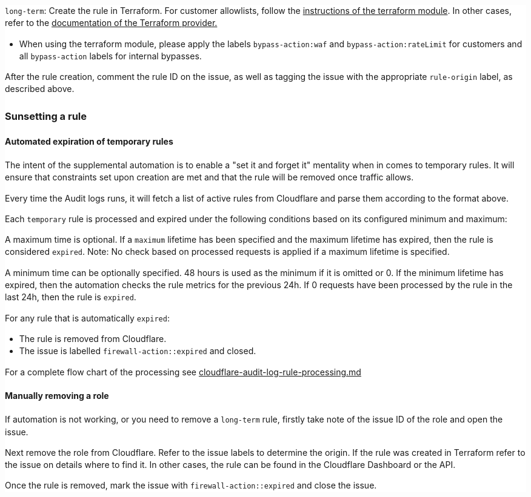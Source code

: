 `long-term`: Create the rule in Terraform. For customer allowlists, follow the [instructions of the terraform module](https://ops.gitlab.net/gitlab-com/gl-infra/terraform-modules/cf_whitelists#whitelist-configuration). In other cases, refer to the [documentation of the Terraform provider.](https://www.terraform.io/docs/providers/cloudflare/r/firewall_rule.html)
  - When using the terraform module, please apply the labels `bypass-action:waf` and `bypass-action:rateLimit` for customers and all `bypass-action` labels for internal bypasses.

After the rule creation, comment the rule ID on the issue, as well as tagging the issue with the appropriate `rule-origin` label, as described above.

### Sunsetting a rule

#### Automated expiration of temporary rules

The intent of the supplemental automation is to enable a "set it and forget it"
mentality when in comes to temporary rules. It will ensure that constraints
set upon creation are met and that the rule will be removed once traffic
allows.

Every time the Audit logs runs, it will fetch a list of active rules from
Cloudflare and parse them according to the format above.

Each `temporary` rule is processed and expired under the following conditions
based on its configured minimum and maximum:

A maximum time is optional. If a `maximum` lifetime has been specified and
the maximum lifetime has expired, then the rule is considered `expired`.
Note: No check based on processed requests is applied if a maximum lifetime
is specified.

A minimum time can be optionally specified. 48 hours is used as the minimum if it is
omitted or 0. If the minimum lifetime has expired, then the automation checks
the rule metrics for the previous 24h. If 0 requests have been processed by
the rule in the last 24h, then the rule is `expired`.

For any rule that is automatically `expired`:

* The rule is removed from Cloudflare.
* The issue is labelled `firewall-action::expired` and closed.

For a complete flow chart of the processing see [cloudflare-audit-log-rule-processing.md](cloudflare-audit-log-rule-processing.md)

#### Manually removing a role

If automation is not working, or you need to remove a `long-term` rule, firstly take note of the issue ID of the role and open the issue.

Next remove the role from Cloudflare. Refer to the issue labels to determine the origin. If the rule was created in Terraform refer to the issue on details where to find it. In other cases, the rule can be found in the Cloudflare Dashboard or the API.

Once the rule is removed, mark the issue with `firewall-action::expired` and close the issue.
